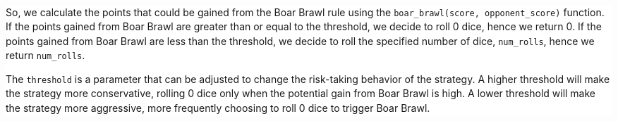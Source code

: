 

So, we calculate the points that could be gained from the Boar Brawl rule using the `boar_brawl(score, opponent_score)` function. If the points gained from Boar Brawl are greater than or equal to the threshold, we decide to roll 0 dice, hence we return 0. If the points gained from Boar Brawl are less than the threshold, we decide to roll the specified number of dice, `num_rolls`, hence we return `num_rolls`.



The `threshold` is a parameter that can be adjusted to change the risk-taking behavior of the strategy. A higher threshold will make the strategy more conservative, rolling 0 dice only when the potential gain from Boar Brawl is high. A lower threshold will make the strategy more aggressive, more frequently choosing to roll 0 dice to trigger Boar Brawl.


